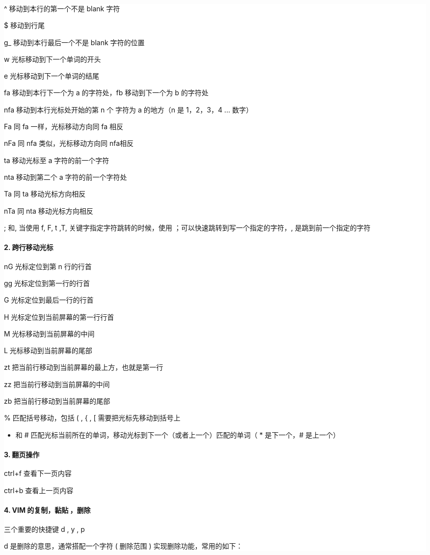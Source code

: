 ^ 移动到本行的第一个不是 blank 字符

$ 移动到行尾

g_ 移动到本行最后一个不是 blank 字符的位置

w 光标移动到下一个单词的开头

e 光标移动到下一个单词的结尾

fa 移动到本行下一个为 a 的字符处，fb 移动到下一个为 b 的字符处

nfa 移动到本行光标处开始的第 n 个 字符为 a 的地方（n 是 1，2，3，4 ... 数字）

Fa 同 fa 一样，光标移动方向同 fa 相反

nFa 同 nfa 类似，光标移动方向同 nfa相反

ta 移动光标至 a 字符的前一个字符

nta 移动到第二个 a 字符的前一个字符处

Ta 同 ta 移动光标方向相反

nTa 同 nta 移动光标方向相反

; 和, 当使用 f, F, t ,T, 关键字指定字符跳转的时候，使用 ；可以快速跳转到写一个指定的字符，, 是跳到前一个指定的字符



#### 2. 跨行移动光标

nG 光标定位到第 n 行的行首

gg 光标定位到第一行的行首

G 光标定位到最后一行的行首

H 光标定位到当前屏幕的第一行行首

M 光标移动到当前屏幕的中间

L 光标移动到当前屏幕的尾部

zt 把当前行移动到当前屏幕的最上方，也就是第一行

zz 把当前行移动到当前屏幕的中间

zb 把当前行移动到当前屏幕的尾部

% 匹配括号移动，包括 ( , { , [ 需要把光标先移动到括号上

* 和 # 匹配光标当前所在的单词，移动光标到下一个（或者上一个）匹配的单词（ * 是下一个，# 是上一个）

#### 3. 翻页操作

ctrl+f 查看下一页内容

ctrl+b 查看上一页内容

#### 4. VIM 的复制，黏贴 ，删除

三个重要的快捷键 d , y , p

d 是删除的意思，通常搭配一个字符 ( 删除范围 ) 实现删除功能，常用的如下：
